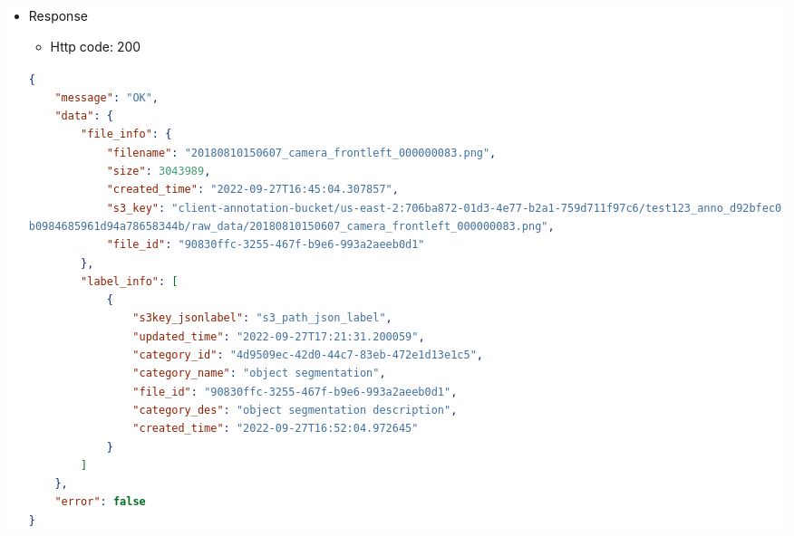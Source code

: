- Response
    - Http code: 200

    ```json
    {
        "message": "OK",
        "data": {
            "file_info": {
                "filename": "20180810150607_camera_frontleft_000000083.png",
                "size": 3043989,
                "created_time": "2022-09-27T16:45:04.307857",
                "s3_key": "client-annotation-bucket/us-east-2:706ba872-01d3-4e77-b2a1-759d711f97c6/test123_anno_d92bfec0b0984685961d94a78658344b/raw_data/20180810150607_camera_frontleft_000000083.png",
                "file_id": "90830ffc-3255-467f-b9e6-993a2aeeb0d1"
            },
            "label_info": [
                {
                    "s3key_jsonlabel": "s3_path_json_label",
                    "updated_time": "2022-09-27T17:21:31.200059",
                    "category_id": "4d9509ec-42d0-44c7-83eb-472e1d13e1c5",
                    "category_name": "object segmentation",
                    "file_id": "90830ffc-3255-467f-b9e6-993a2aeeb0d1",
                    "category_des": "object segmentation description",
                    "created_time": "2022-09-27T16:52:04.972645"
                }
            ]
        },
        "error": false
    }
    ```